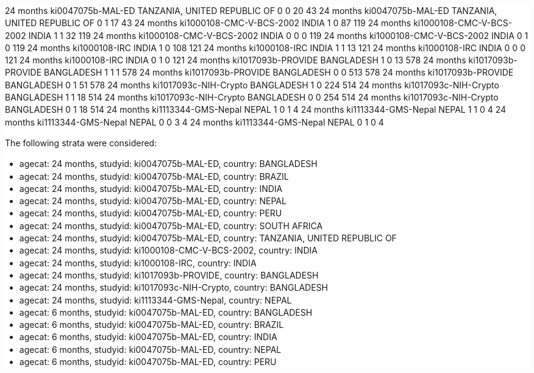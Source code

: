 24 months   ki0047075b-MAL-ED          TANZANIA, UNITED REPUBLIC OF   0                0       20    43
24 months   ki0047075b-MAL-ED          TANZANIA, UNITED REPUBLIC OF   0                1       17    43
24 months   ki1000108-CMC-V-BCS-2002   INDIA                          1                0       87   119
24 months   ki1000108-CMC-V-BCS-2002   INDIA                          1                1       32   119
24 months   ki1000108-CMC-V-BCS-2002   INDIA                          0                0        0   119
24 months   ki1000108-CMC-V-BCS-2002   INDIA                          0                1        0   119
24 months   ki1000108-IRC              INDIA                          1                0      108   121
24 months   ki1000108-IRC              INDIA                          1                1       13   121
24 months   ki1000108-IRC              INDIA                          0                0        0   121
24 months   ki1000108-IRC              INDIA                          0                1        0   121
24 months   ki1017093b-PROVIDE         BANGLADESH                     1                0       13   578
24 months   ki1017093b-PROVIDE         BANGLADESH                     1                1        1   578
24 months   ki1017093b-PROVIDE         BANGLADESH                     0                0      513   578
24 months   ki1017093b-PROVIDE         BANGLADESH                     0                1       51   578
24 months   ki1017093c-NIH-Crypto      BANGLADESH                     1                0      224   514
24 months   ki1017093c-NIH-Crypto      BANGLADESH                     1                1       18   514
24 months   ki1017093c-NIH-Crypto      BANGLADESH                     0                0      254   514
24 months   ki1017093c-NIH-Crypto      BANGLADESH                     0                1       18   514
24 months   ki1113344-GMS-Nepal        NEPAL                          1                0        1     4
24 months   ki1113344-GMS-Nepal        NEPAL                          1                1        0     4
24 months   ki1113344-GMS-Nepal        NEPAL                          0                0        3     4
24 months   ki1113344-GMS-Nepal        NEPAL                          0                1        0     4


The following strata were considered:

* agecat: 24 months, studyid: ki0047075b-MAL-ED, country: BANGLADESH
* agecat: 24 months, studyid: ki0047075b-MAL-ED, country: BRAZIL
* agecat: 24 months, studyid: ki0047075b-MAL-ED, country: INDIA
* agecat: 24 months, studyid: ki0047075b-MAL-ED, country: NEPAL
* agecat: 24 months, studyid: ki0047075b-MAL-ED, country: PERU
* agecat: 24 months, studyid: ki0047075b-MAL-ED, country: SOUTH AFRICA
* agecat: 24 months, studyid: ki0047075b-MAL-ED, country: TANZANIA, UNITED REPUBLIC OF
* agecat: 24 months, studyid: ki1000108-CMC-V-BCS-2002, country: INDIA
* agecat: 24 months, studyid: ki1000108-IRC, country: INDIA
* agecat: 24 months, studyid: ki1017093b-PROVIDE, country: BANGLADESH
* agecat: 24 months, studyid: ki1017093c-NIH-Crypto, country: BANGLADESH
* agecat: 24 months, studyid: ki1113344-GMS-Nepal, country: NEPAL
* agecat: 6 months, studyid: ki0047075b-MAL-ED, country: BANGLADESH
* agecat: 6 months, studyid: ki0047075b-MAL-ED, country: BRAZIL
* agecat: 6 months, studyid: ki0047075b-MAL-ED, country: INDIA
* agecat: 6 months, studyid: ki0047075b-MAL-ED, country: NEPAL
* agecat: 6 months, studyid: ki0047075b-MAL-ED, country: PERU